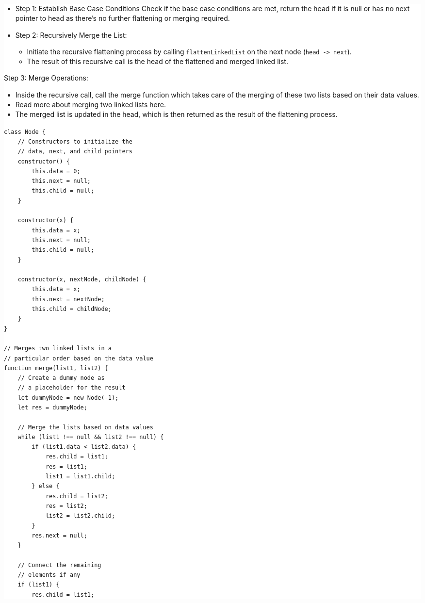 - Step 1: Establish Base Case Conditions Check if the base case conditions are met, return the head if it is null or has no next pointer to head as there’s no further flattening or merging required.

- Step 2: Recursively Merge the List:

  - Initiate the recursive flattening process by calling `flattenLinkedList` on the next node (`head -> next`).
  - The result of this recursive call is the head of the flattened and merged linked list.

Step 3: Merge Operations:

- Inside the recursive call, call the merge function which takes care of the merging of these two lists based on their data values.
- Read more about merging two linked lists here.
- The merged list is updated in the head, which is then returned as the result of the flattening process.

```
class Node {
    // Constructors to initialize the
    // data, next, and child pointers
    constructor() {
        this.data = 0;
        this.next = null;
        this.child = null;
    }

    constructor(x) {
        this.data = x;
        this.next = null;
        this.child = null;
    }

    constructor(x, nextNode, childNode) {
        this.data = x;
        this.next = nextNode;
        this.child = childNode;
    }
}

// Merges two linked lists in a
// particular order based on the data value
function merge(list1, list2) {
    // Create a dummy node as
    // a placeholder for the result
    let dummyNode = new Node(-1);
    let res = dummyNode;

    // Merge the lists based on data values
    while (list1 !== null && list2 !== null) {
        if (list1.data < list2.data) {
            res.child = list1;
            res = list1;
            list1 = list1.child;
        } else {
            res.child = list2;
            res = list2;
            list2 = list2.child;
        }
        res.next = null;
    }

    // Connect the remaining
    // elements if any
    if (list1) {
        res.child = list1;
```